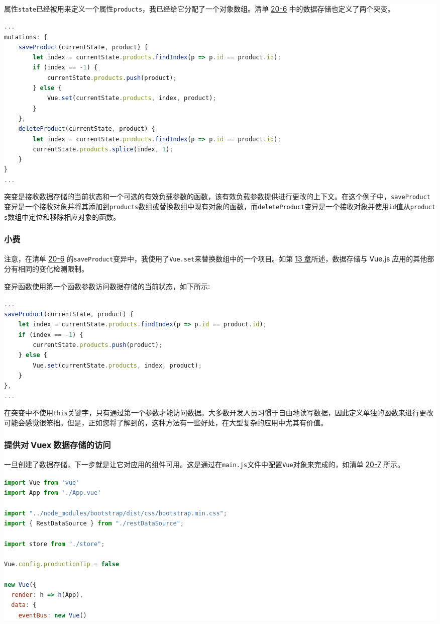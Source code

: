 属性`state`已经被用来定义一个属性`products`，我已经给它分配了一个对象数组。清单 [20-6](#PC6) 中的数据存储也定义了两个突变。

```js
...
mutations: {
    saveProduct(currentState, product) {
        let index = currentState.products.findIndex(p => p.id == product.id);
        if (index == -1) {
            currentState.products.push(product);
        } else {
            Vue.set(currentState.products, index, product);
        }
    },
    deleteProduct(currentState, product) {
        let index = currentState.products.findIndex(p => p.id == product.id);
        currentState.products.splice(index, 1);
    }
}
...

```

突变是接收数据存储的当前状态和一个可选的有效负载参数的函数，该有效负载参数提供进行更改的上下文。在这个例子中，`saveProduct`变异是一个接收对象并将其添加到`products`数组或替换数组中现有对象的函数，而`deleteProduct`变异是一个接收对象并使用`id`值从`products`数组中定位和移除相应对象的函数。

### 小费

注意，在清单 [20-6](#PC6) 的`saveProduct`变异中，我使用了`Vue.set`来替换数组中的一个项目。如第 [13 章](13.html)所述，数据存储与 Vue.js 应用的其他部分有相同的变化检测限制。

变异函数使用第一个函数参数访问数据存储的当前状态，如下所示:

```js
...
saveProduct(currentState, product) {
    let index = currentState.products.findIndex(p => p.id == product.id);
    if (index == -1) {
        currentState.products.push(product);
    } else {
        Vue.set(currentState.products, index, product);
    }
},
...

```

在突变中不使用`this`关键字，只有通过第一个参数才能访问数据。大多数开发人员习惯于自由地读写数据，因此定义单独的函数来进行更改可能会感觉很笨拙。但是，正如您将了解到的，这种方法有一些好处，在大型复杂的应用中尤其有价值。

### 提供对 Vuex 数据存储的访问

一旦创建了数据存储，下一步就是让它对应用的组件可用。这是通过在`main.js`文件中配置`Vue`对象来完成的，如清单 [20-7](#PC13) 所示。

```js
import Vue from 'vue'
import App from './App.vue'

import "../node_modules/bootstrap/dist/css/bootstrap.min.css";
import { RestDataSource } from "./restDataSource";

import store from "./store";

Vue.config.productionTip = false

new Vue({
  render: h => h(App),
  data: {
    eventBus: new Vue()
```